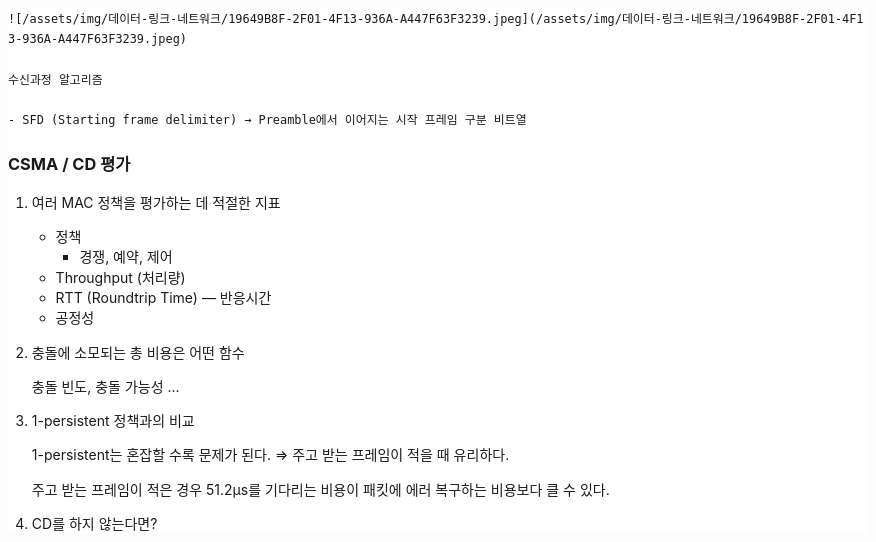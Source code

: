     ![/assets/img/데이터-링크-네트워크/19649B8F-2F01-4F13-936A-A447F63F3239.jpeg](/assets/img/데이터-링크-네트워크/19649B8F-2F01-4F13-936A-A447F63F3239.jpeg)

    수신과정 알고리즘

    - SFD (Starting frame delimiter) → Preamble에서 이어지는 시작 프레임 구분 비트열

### CSMA / CD 평가

1. 여러 MAC 정책을 평가하는 데 적절한 지표
    - 정책
        - 경쟁, 예약, 제어
    - Throughput (처리량)
    - RTT (Roundtrip Time) — 반응시간
    - 공정성
2. 충돌에 소모되는 총 비용은 어떤 함수

    충돌 빈도, 충돌 가능성 ...

3. 1-persistent 정책과의 비교

    1-persistent는 혼잡할 수록 문제가 된다. ⇒ 주고 받는 프레임이 적을 때 유리하다.

    주고 받는 프레임이 적은 경우 51.2μs를 기다리는 비용이 패킷에 에러 복구하는 비용보다 클 수 있다.

4. CD를 하지 않는다면?
